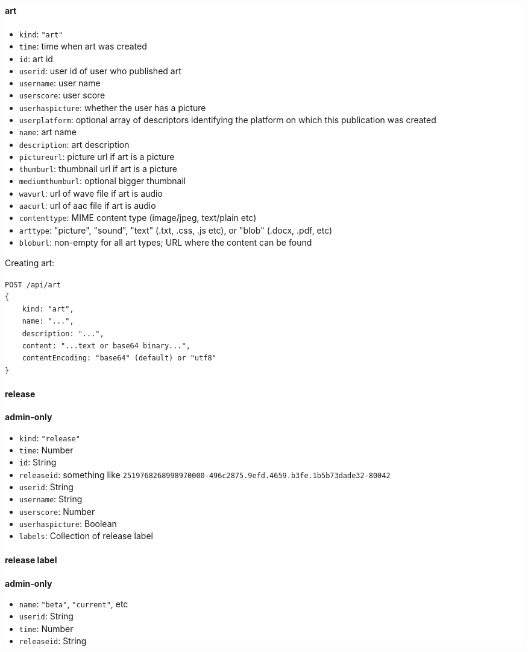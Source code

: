 #### art

* ``kind``: ``"art"``
* ``time``: time when art was created
* ``id``: art id
* ``userid``: user id of user who published art
* ``username``: user name
* ``userscore``: user score
* ``userhaspicture``: whether the user has a picture
* ``userplatform``: optional array of descriptors identifying the platform on which this publication was created
* ``name``: art name
* ``description``: art description
* ``pictureurl``: picture url if art is a picture
* ``thumburl``: thumbnail url if art is a picture
* ``mediumthumburl``: optional bigger thumbnail
* ``wavurl``: url of wave file if art is audio
* ``aacurl``: url of aac file if art is audio
* ``contenttype``: MIME content type (image/jpeg, text/plain etc) 
* ``arttype``: "picture", "sound", "text" (.txt, .css, .js etc), or "blob" (.docx, .pdf, etc)
* ``bloburl``: non-empty for all art types; URL where the content can be found

Creating art:

    POST /api/art
    { 
        kind: "art",
        name: "...",
        description: "...",
        content: "...text or base64 binary...",
        contentEncoding: "base64" (default) or "utf8"
    }



#### release

**admin-only**

* ``kind``: ``"release"``
* ``time``: Number
* ``id``: String
* ``releaseid``: something like `2519768268998970000-496c2875.9efd.4659.b3fe.1b5b73dade32-80042`
* ``userid``: String
* ``username``: String
* ``userscore``: Number
* ``userhaspicture``: Boolean
* ``labels``: Collection of release label

#### release label

**admin-only**

* ``name``: `"beta"`, `"current"`, etc
* ``userid``: String
* ``time``: Number
* ``releaseid``: String
